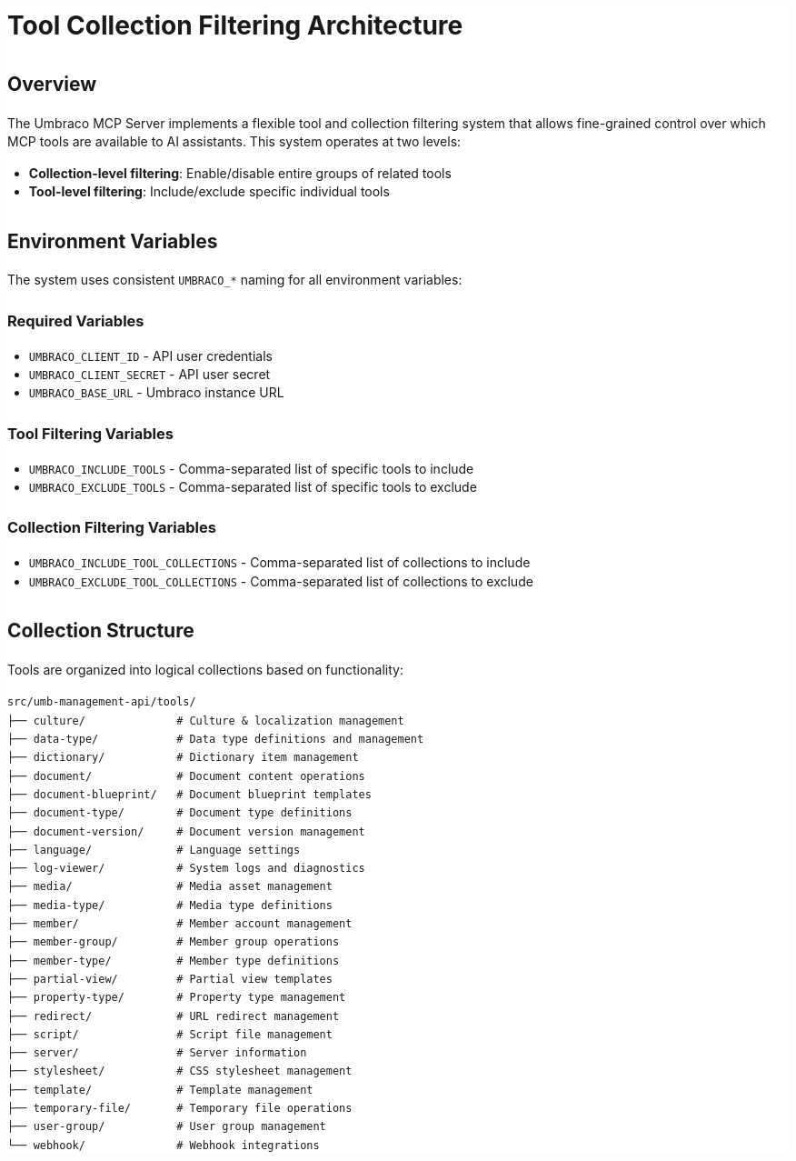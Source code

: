 # Tool Collection Filtering Architecture

## Overview

The Umbraco MCP Server implements a flexible tool and collection filtering system that allows fine-grained control over which MCP tools are available to AI assistants. This system operates at two levels:

- **Collection-level filtering**: Enable/disable entire groups of related tools
- **Tool-level filtering**: Include/exclude specific individual tools

## Environment Variables

The system uses consistent `UMBRACO_*` naming for all environment variables:

### Required Variables
- `UMBRACO_CLIENT_ID` - API user credentials
- `UMBRACO_CLIENT_SECRET` - API user secret
- `UMBRACO_BASE_URL` - Umbraco instance URL

### Tool Filtering Variables
- `UMBRACO_INCLUDE_TOOLS` - Comma-separated list of specific tools to include
- `UMBRACO_EXCLUDE_TOOLS` - Comma-separated list of specific tools to exclude

### Collection Filtering Variables
- `UMBRACO_INCLUDE_TOOL_COLLECTIONS` - Comma-separated list of collections to include
- `UMBRACO_EXCLUDE_TOOL_COLLECTIONS` - Comma-separated list of collections to exclude

## Collection Structure

Tools are organized into logical collections based on functionality:

```
src/umb-management-api/tools/
├── culture/              # Culture & localization management
├── data-type/            # Data type definitions and management
├── dictionary/           # Dictionary item management
├── document/             # Document content operations
├── document-blueprint/   # Document blueprint templates
├── document-type/        # Document type definitions
├── document-version/     # Document version management
├── language/             # Language settings
├── log-viewer/           # System logs and diagnostics
├── media/                # Media asset management
├── media-type/           # Media type definitions
├── member/               # Member account management
├── member-group/         # Member group operations
├── member-type/          # Member type definitions
├── partial-view/         # Partial view templates
├── property-type/        # Property type management
├── redirect/             # URL redirect management
├── script/               # Script file management
├── server/               # Server information
├── stylesheet/           # CSS stylesheet management
├── template/             # Template management
├── temporary-file/       # Temporary file operations
├── user-group/           # User group management
└── webhook/              # Webhook integrations
```
